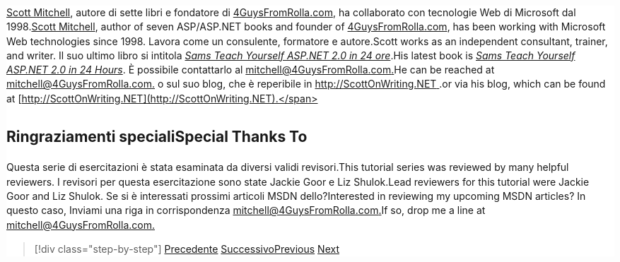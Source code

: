 <span data-ttu-id="6b021-313">[Scott Mitchell](http://www.4guysfromrolla.com/ScottMitchell.shtml), autore di sette libri e fondatore di [4GuysFromRolla.com](http://www.4guysfromrolla.com), ha collaborato con tecnologie Web di Microsoft dal 1998.</span><span class="sxs-lookup"><span data-stu-id="6b021-313">[Scott Mitchell](http://www.4guysfromrolla.com/ScottMitchell.shtml), author of seven ASP/ASP.NET books and founder of [4GuysFromRolla.com](http://www.4guysfromrolla.com), has been working with Microsoft Web technologies since 1998.</span></span> <span data-ttu-id="6b021-314">Lavora come un consulente, formatore e autore.</span><span class="sxs-lookup"><span data-stu-id="6b021-314">Scott works as an independent consultant, trainer, and writer.</span></span> <span data-ttu-id="6b021-315">Il suo ultimo libro si intitola [ *Sams Teach Yourself ASP.NET 2.0 in 24 ore*](https://www.amazon.com/exec/obidos/ASIN/0672327384/4guysfromrollaco).</span><span class="sxs-lookup"><span data-stu-id="6b021-315">His latest book is [*Sams Teach Yourself ASP.NET 2.0 in 24 Hours*](https://www.amazon.com/exec/obidos/ASIN/0672327384/4guysfromrollaco).</span></span> <span data-ttu-id="6b021-316">È possibile contattarlo al [ mitchell@4GuysFromRolla.com.](mailto:mitchell@4GuysFromRolla.com)</span><span class="sxs-lookup"><span data-stu-id="6b021-316">He can be reached at [mitchell@4GuysFromRolla.com.](mailto:mitchell@4GuysFromRolla.com)</span></span> <span data-ttu-id="6b021-317">o sul suo blog, che è reperibile in [ http://ScottOnWriting.NET ](http://ScottOnWriting.NET).</span><span class="sxs-lookup"><span data-stu-id="6b021-317">or via his blog, which can be found at [http://ScottOnWriting.NET](http://ScottOnWriting.NET).</span></span>

## <a name="special-thanks-to"></a><span data-ttu-id="6b021-318">Ringraziamenti speciali</span><span class="sxs-lookup"><span data-stu-id="6b021-318">Special Thanks To</span></span>

<span data-ttu-id="6b021-319">Questa serie di esercitazioni è stata esaminata da diversi validi revisori.</span><span class="sxs-lookup"><span data-stu-id="6b021-319">This tutorial series was reviewed by many helpful reviewers.</span></span> <span data-ttu-id="6b021-320">I revisori per questa esercitazione sono state Jackie Goor e Liz Shulok.</span><span class="sxs-lookup"><span data-stu-id="6b021-320">Lead reviewers for this tutorial were Jackie Goor and Liz Shulok.</span></span> <span data-ttu-id="6b021-321">Se si è interessati prossimi articoli MSDN dello?</span><span class="sxs-lookup"><span data-stu-id="6b021-321">Interested in reviewing my upcoming MSDN articles?</span></span> <span data-ttu-id="6b021-322">In questo caso, Inviami una riga in corrispondenza [ mitchell@4GuysFromRolla.com.](mailto:mitchell@4GuysFromRolla.com)</span><span class="sxs-lookup"><span data-stu-id="6b021-322">If so, drop me a line at [mitchell@4GuysFromRolla.com.](mailto:mitchell@4GuysFromRolla.com)</span></span>

> [!div class="step-by-step"]
> <span data-ttu-id="6b021-323">[Precedente](an-overview-of-inserting-updating-and-deleting-data-vb.md)
> [Successivo](handling-bll-and-dal-level-exceptions-in-an-asp-net-page-vb.md)</span><span class="sxs-lookup"><span data-stu-id="6b021-323">[Previous](an-overview-of-inserting-updating-and-deleting-data-vb.md)
[Next](handling-bll-and-dal-level-exceptions-in-an-asp-net-page-vb.md)</span></span>
